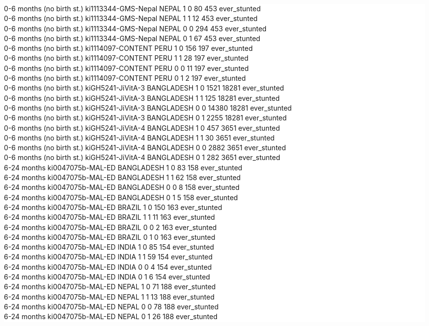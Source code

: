 0-6 months (no birth st.)    ki1113344-GMS-Nepal        NEPAL                          1                      0       80     453  ever_stunted     
0-6 months (no birth st.)    ki1113344-GMS-Nepal        NEPAL                          1                      1       12     453  ever_stunted     
0-6 months (no birth st.)    ki1113344-GMS-Nepal        NEPAL                          0                      0      294     453  ever_stunted     
0-6 months (no birth st.)    ki1113344-GMS-Nepal        NEPAL                          0                      1       67     453  ever_stunted     
0-6 months (no birth st.)    ki1114097-CONTENT          PERU                           1                      0      156     197  ever_stunted     
0-6 months (no birth st.)    ki1114097-CONTENT          PERU                           1                      1       28     197  ever_stunted     
0-6 months (no birth st.)    ki1114097-CONTENT          PERU                           0                      0       11     197  ever_stunted     
0-6 months (no birth st.)    ki1114097-CONTENT          PERU                           0                      1        2     197  ever_stunted     
0-6 months (no birth st.)    kiGH5241-JiVitA-3          BANGLADESH                     1                      0     1521   18281  ever_stunted     
0-6 months (no birth st.)    kiGH5241-JiVitA-3          BANGLADESH                     1                      1      125   18281  ever_stunted     
0-6 months (no birth st.)    kiGH5241-JiVitA-3          BANGLADESH                     0                      0    14380   18281  ever_stunted     
0-6 months (no birth st.)    kiGH5241-JiVitA-3          BANGLADESH                     0                      1     2255   18281  ever_stunted     
0-6 months (no birth st.)    kiGH5241-JiVitA-4          BANGLADESH                     1                      0      457    3651  ever_stunted     
0-6 months (no birth st.)    kiGH5241-JiVitA-4          BANGLADESH                     1                      1       30    3651  ever_stunted     
0-6 months (no birth st.)    kiGH5241-JiVitA-4          BANGLADESH                     0                      0     2882    3651  ever_stunted     
0-6 months (no birth st.)    kiGH5241-JiVitA-4          BANGLADESH                     0                      1      282    3651  ever_stunted     
6-24 months                  ki0047075b-MAL-ED          BANGLADESH                     1                      0       83     158  ever_stunted     
6-24 months                  ki0047075b-MAL-ED          BANGLADESH                     1                      1       62     158  ever_stunted     
6-24 months                  ki0047075b-MAL-ED          BANGLADESH                     0                      0        8     158  ever_stunted     
6-24 months                  ki0047075b-MAL-ED          BANGLADESH                     0                      1        5     158  ever_stunted     
6-24 months                  ki0047075b-MAL-ED          BRAZIL                         1                      0      150     163  ever_stunted     
6-24 months                  ki0047075b-MAL-ED          BRAZIL                         1                      1       11     163  ever_stunted     
6-24 months                  ki0047075b-MAL-ED          BRAZIL                         0                      0        2     163  ever_stunted     
6-24 months                  ki0047075b-MAL-ED          BRAZIL                         0                      1        0     163  ever_stunted     
6-24 months                  ki0047075b-MAL-ED          INDIA                          1                      0       85     154  ever_stunted     
6-24 months                  ki0047075b-MAL-ED          INDIA                          1                      1       59     154  ever_stunted     
6-24 months                  ki0047075b-MAL-ED          INDIA                          0                      0        4     154  ever_stunted     
6-24 months                  ki0047075b-MAL-ED          INDIA                          0                      1        6     154  ever_stunted     
6-24 months                  ki0047075b-MAL-ED          NEPAL                          1                      0       71     188  ever_stunted     
6-24 months                  ki0047075b-MAL-ED          NEPAL                          1                      1       13     188  ever_stunted     
6-24 months                  ki0047075b-MAL-ED          NEPAL                          0                      0       78     188  ever_stunted     
6-24 months                  ki0047075b-MAL-ED          NEPAL                          0                      1       26     188  ever_stunted     